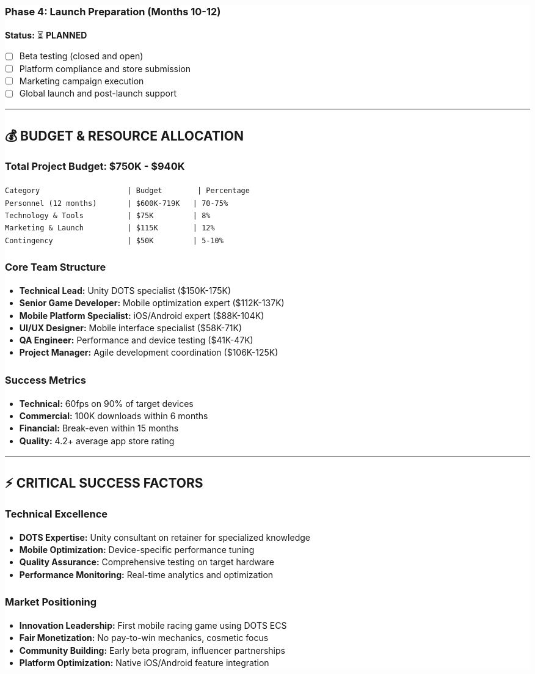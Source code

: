 ### **Phase 4: Launch Preparation (Months 10-12)**
**Status:** ⏳ **PLANNED**
- [ ] Beta testing (closed and open)
- [ ] Platform compliance and store submission
- [ ] Marketing campaign execution
- [ ] Global launch and post-launch support

---

## 💰 **BUDGET & RESOURCE ALLOCATION**

### **Total Project Budget: $750K - $940K**
```
Category                    | Budget        | Percentage
Personnel (12 months)       | $600K-719K   | 70-75%
Technology & Tools          | $75K         | 8%
Marketing & Launch          | $115K        | 12%
Contingency                 | $50K         | 5-10%
```

### **Core Team Structure**
- **Technical Lead:** Unity DOTS specialist ($150K-175K)
- **Senior Game Developer:** Mobile optimization expert ($112K-137K)
- **Mobile Platform Specialist:** iOS/Android expert ($88K-104K)
- **UI/UX Designer:** Mobile interface specialist ($58K-71K)
- **QA Engineer:** Performance and device testing ($41K-47K)
- **Project Manager:** Agile development coordination ($106K-125K)

### **Success Metrics**
- **Technical:** 60fps on 90% of target devices
- **Commercial:** 100K downloads within 6 months
- **Financial:** Break-even within 15 months
- **Quality:** 4.2+ average app store rating

---

## ⚡ **CRITICAL SUCCESS FACTORS**

### **Technical Excellence**
- **DOTS Expertise:** Unity consultant on retainer for specialized knowledge
- **Mobile Optimization:** Device-specific performance tuning
- **Quality Assurance:** Comprehensive testing on target hardware
- **Performance Monitoring:** Real-time analytics and optimization

### **Market Positioning**
- **Innovation Leadership:** First mobile racing game using DOTS ECS
- **Fair Monetization:** No pay-to-win mechanics, cosmetic focus
- **Community Building:** Early beta program, influencer partnerships
- **Platform Optimization:** Native iOS/Android feature integration
